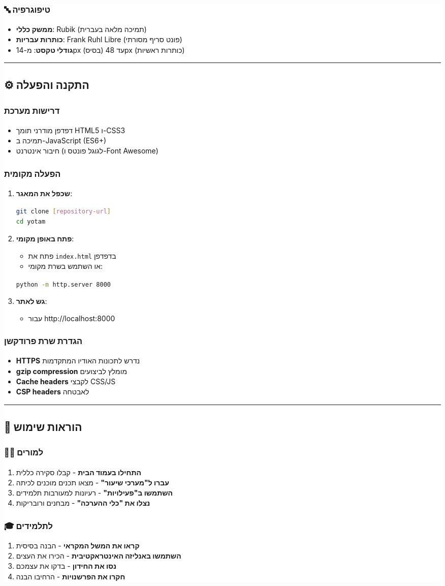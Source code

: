 ### 🔤 טיפוגרפיה
- **ממשק כללי**: Rubik (תמיכה מלאה בעברית)
- **כותרות עבריות**: Frank Ruhl Libre (פונט סריף מסורתי)
- **גודלי טקסט**: מ-14px (בסיס) עד 48px (כותרות ראשיות)

---

## ⚙️ התקנה והפעלה

### דרישות מערכת
- דפדפן מודרני תומך HTML5 ו-CSS3
- תמיכה ב-JavaScript (ES6+)
- חיבור אינטרנט (לגוגל פונטס ו-Font Awesome)

### הפעלה מקומית
1. **שכפל את המאגר**:
   ```bash
   git clone [repository-url]
   cd yotam
   ```

2. **פתח באופן מקומי**:
   - פתח את `index.html` בדפדפן
   - או השתמש בשרת מקומי:
   ```bash
   python -m http.server 8000
   ```

3. **גש לאתר**:
   - עבור http://localhost:8000

### הגדרת שרת פרודקשן
- **HTTPS** נדרש לתכונות האודיו המתקדמות
- **gzip compression** מומלץ לביצועים
- **Cache headers** לקבצי CSS/JS
- **CSP headers** לאבטחה

---

## 🎯 הוראות שימוש

### 👨‍🏫 למורים
1. **התחילו בעמוד הבית** - קבלו סקירה כללית
2. **עברו ל"מערכי שיעור"** - מצאו תכנים מוכנים לכיתה
3. **השתמשו ב"פעילויות"** - רעיונות למעורבות תלמידים
4. **נצלו את "כלי ההערכה"** - מבחנים ורובריקות

### 🎓 לתלמידים
1. **קראו את המשל המקראי** - הבנה בסיסית
2. **השתמשו באנליזה האינטראקטיבית** - הכירו את העצים
3. **נסו את החידון** - בדקו את עצמכם
4. **חקרו את הפרשנויות** - הרחיבו הבנה
